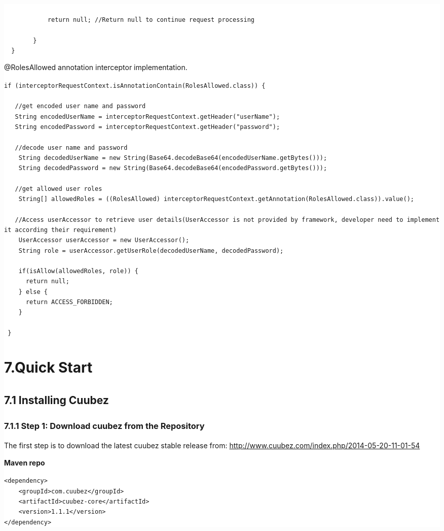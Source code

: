 ```

            return null; //Return null to continue request processing 

        }
  }
```


@RolesAllowed annotation interceptor implementation.

```
if (interceptorRequestContext.isAnnotationContain(RolesAllowed.class)) {

   //get encoded user name and password
   String encodedUserName = interceptorRequestContext.getHeader("userName");
   String encodedPassword = interceptorRequestContext.getHeader("password");

   //decode user name and password
    String decodedUserName = new String(Base64.decodeBase64(encodedUserName.getBytes()));
    String decodedPassword = new String(Base64.decodeBase64(encodedPassword.getBytes()));

   //get allowed user roles
    String[] allowedRoles = ((RolesAllowed) interceptorRequestContext.getAnnotation(RolesAllowed.class)).value();

   //Access userAccessor to retrieve user details(UserAccessor is not provided by framework, developer need to implement it according their requirement)
    UserAccessor userAccessor = new UserAccessor();
    String role = userAccessor.getUserRole(decodedUserName, decodedPassword);

    if(isAllow(allowedRoles, role)) {
      return null;
    } else {
      return ACCESS_FORBIDDEN;
    }

 }
```


# 7.Quick Start #

## 7.1 Installing Cuubez ##

### 7.1.1 Step 1: Download cuubez from the Repository ###
The first step is to download the latest cuubez stable release from:
http://www.cuubez.com/index.php/2014-05-20-11-01-54

**Maven repo**
```
<dependency>
    <groupId>com.cuubez</groupId>
    <artifactId>cuubez-core</artifactId>
    <version>1.1.1</version>
</dependency>
```

